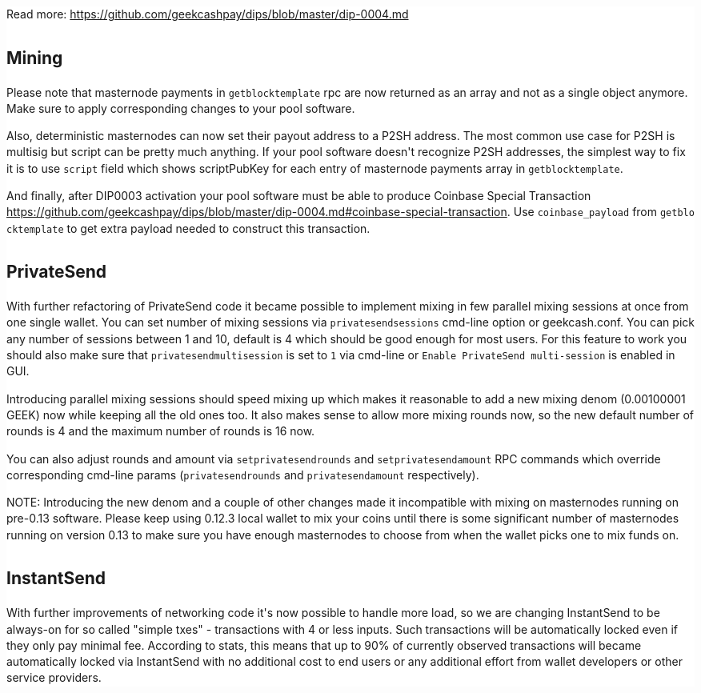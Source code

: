 Read more: https://github.com/geekcashpay/dips/blob/master/dip-0004.md

Mining
------
Please note that masternode payments in `getblocktemplate` rpc are now returned as an array and not as
a single object anymore. Make sure to apply corresponding changes to your pool software.

Also, deterministic masternodes can now set their payout address to a P2SH address. The most common use
case for P2SH is multisig but script can be pretty much anything. If your pool software doesn't recognize
P2SH addresses, the simplest way to fix it is to use `script` field which shows scriptPubKey for each
entry of masternode payments array in `getblocktemplate`.

And finally, after DIP0003 activation your pool software must be able to produce Coinbase Special
Transaction https://github.com/geekcashpay/dips/blob/master/dip-0004.md#coinbase-special-transaction.
Use `coinbase_payload` from `getblocktemplate` to get extra payload needed to construct this transaction.

PrivateSend
-----------
With further refactoring of PrivateSend code it became possible to implement mixing in few parallel
mixing sessions at once from one single wallet. You can set number of mixing sessions via
`privatesendsessions` cmd-line option or geekcash.conf. You can pick any number of sessions between 1 and 10,
default is 4 which should be good enough for most users. For this feature to work you should also make
sure that `privatesendmultisession` is set to `1` via cmd-line or `Enable PrivateSend multi-session` is
enabled in GUI.

Introducing parallel mixing sessions should speed mixing up which makes it reasonable to add a new
mixing denom (0.00100001 GEEK) now while keeping all the old ones too. It also makes sense to allow more
mixing rounds now, so the new default number of rounds is 4 and the maximum number of rounds is 16 now.

You can also adjust rounds and amount via `setprivatesendrounds` and `setprivatesendamount` RPC commands
which override corresponding cmd-line params (`privatesendrounds` and `privatesendamount` respectively).

NOTE: Introducing the new denom and a couple of other changes made it incompatible with mixing on
masternodes running on pre-0.13 software. Please keep using 0.12.3 local wallet to mix your coins until
there is some significant number of masternodes running on version 0.13 to make sure you have enough
masternodes to choose from when the wallet picks one to mix funds on.

InstantSend
-----------
With further improvements of networking code it's now possible to handle more load, so we are changing
InstantSend to be always-on for so called "simple txes" - transactions with 4 or less inputs. Such
transactions will be automatically locked even if they only pay minimal fee. According to stats, this
means that up to 90% of currently observed transactions will became automatically locked via InstantSend
with no additional cost to end users or any additional effort from wallet developers or other service
providers.
